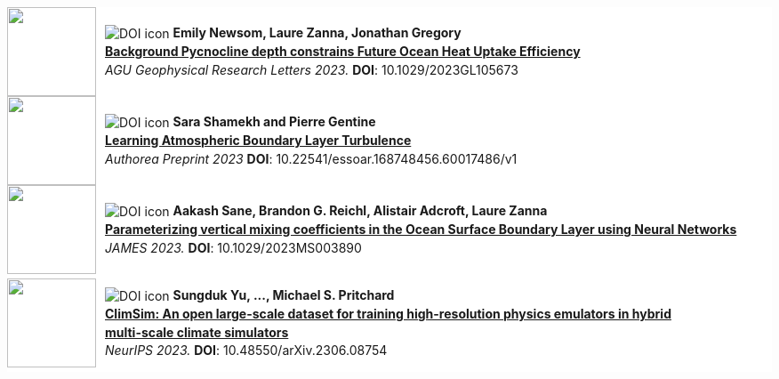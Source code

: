 <div style="display: flex; align-items: center;">
  <div style="width: 100px; height: 100px; overflow: hidden;  margin-right: 10px;">
    <img src="/images/publications/bpdc_23.png" style="width: 100px; height: 100px;">
  </div>
  <p>
    <img src="/images/newlogo.png" style="width: 1.5vw; height: 1.5hw; vertical-align: middle;" alt="DOI icon">
    <strong>Emily Newsom, Laure Zanna, Jonathan Gregory</strong><br>
    <a href="https://doi.org/10.1029/2023GL105673" target="_blank"><strong>Background Pycnocline depth constrains Future Ocean Heat Uptake Efficiency</strong></a><br>
    <i>AGU Geophysical Research Letters 2023.</i> <strong>DOI</strong>: 10.1029/2023GL105673
  </p>
</div>

<div style="display: flex; align-items: center;">
  <div style="width: 100px; height: 100px; overflow: hidden;  margin-right: 10px;">
    <img src="/images/publications/labl_23.png" style="width: 100px; height: 100px;">
  </div>
  <p>
    <img src="/images/newlogo.png" style="width: 1.5vw; height: 1.5hw; vertical-align: middle;" alt="DOI icon">
    <strong>Sara Shamekh and Pierre Gentine</strong><br>
    <a href="https://essopenarchive.org/doi/full/10.22541/essoar.168748456.60017486" target="_blank"><strong>Learning Atmospheric Boundary Layer Turbulence</strong></a><br>
    <i>Authorea Preprint 2023</i> <strong>DOI</strong>: 10.22541/essoar.168748456.60017486/v1
  </p>
</div>

<div style="display: flex; align-items: center;">
  <div style="width: 100px; height: 100px; overflow: hidden;  margin-right: 10px;">
    <img src="/images/publications/pvmc_23.png" style="width: 100px; height: 100px;">
  </div>
  <p>
    <img src="/images/newlogo.png" style="width: 1.5vw; height: 1.5hw; vertical-align: middle;" alt="DOI icon">
    <strong>Aakash Sane, Brandon G. Reichl, Alistair Adcroft, Laure Zanna</strong><br>
    <a href="https://doi.org/10.1029/2023MS003890" target="_blank"><strong>Parameterizing vertical mixing coefficients in the Ocean
    Surface Boundary Layer using Neural Networks</strong></a><br>
    <i>JAMES 2023.</i> <strong>DOI</strong>: 10.1029/2023MS003890
  </p>
</div>

<div style="display: flex; align-items: center;">
  <div style="width: 100px; height: 100px; overflow: hidden; margin-right: 10px;">
    <img src="/images/publications/climsim_23.png" style="width: 100px; height: 100px;">
  </div>
  <p>
    <img src="/images/newlogo.png" style="width: 1.5vw; height: 1.5hw; vertical-align: middle;" alt="DOI icon">
    <strong>Sungduk Yu, ..., Michael S. Pritchard <br>
    </strong>
    <a href="https://doi.org/10.48550/arXiv.2306.08754" target="_blank"><strong>ClimSim: An open large-scale dataset for training high-resolution physics emulators in hybrid <br> multi-scale climate simulators</strong></a><br>
    <i>NeurIPS 2023.</i> <strong>DOI</strong>: 10.48550/arXiv.2306.08754
  </p>
</div>
